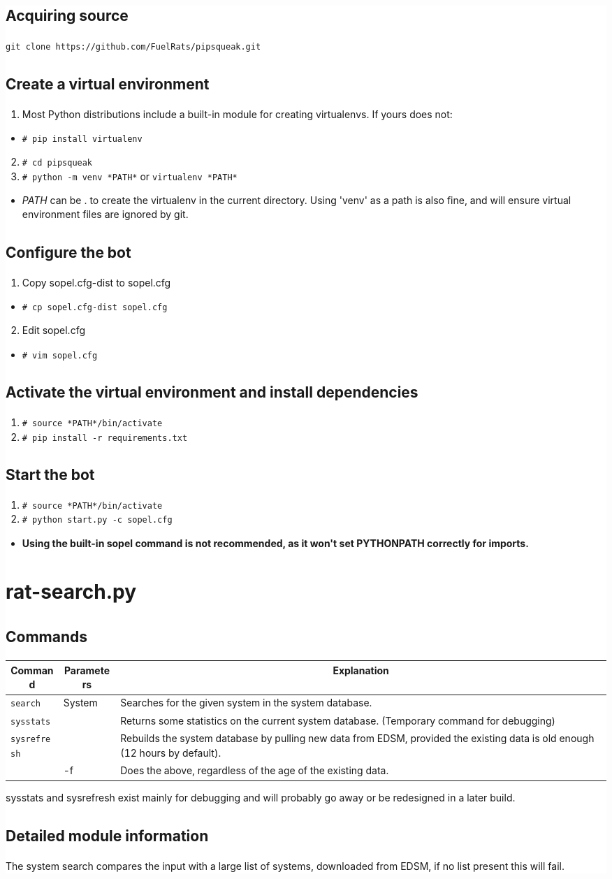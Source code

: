 ## Acquiring source
`git clone https://github.com/FuelRats/pipsqueak.git`

## Create a virtual environment
1. Most Python distributions include a built-in module for creating virtualenvs.  If yours does not:
  - `# pip install virtualenv`   
2. `# cd pipsqueak`
3. `# python -m venv *PATH*` or `virtualenv *PATH*` 
  - *PATH* can be . to create the virtualenv in the current directory.  Using 'venv' as a path is also fine, and will ensure virtual environment files are ignored by git.
	
## Configure the bot
1. Copy sopel.cfg-dist to sopel.cfg
  - `# cp sopel.cfg-dist sopel.cfg`
2. Edit sopel.cfg
  - `# vim sopel.cfg`
   
## Activate the virtual environment and install dependencies
1. `# source *PATH*/bin/activate`
2. `# pip install -r requirements.txt`

## Start the bot   
1. `# source *PATH*/bin/activate`
2. `# python start.py -c sopel.cfg`
  - **Using the built-in sopel command is not recommended, as it won't set PYTHONPATH correctly for imports.**

# rat-search.py
## Commands
Command    | Parameters | Explanation
--- | --- | ---
`search`     | System     | Searches for the given system in the system database.
`sysstats`   |            | Returns some statistics on the current system database.  (Temporary command for debugging)
`sysrefresh` |            | Rebuilds the system database by pulling new data from EDSM, provided the existing data is old enough (12 hours by default).
             | -f         | Does the above, regardless of the age of the existing data.
             
sysstats and sysrefresh exist mainly for debugging and will probably go away or be redesigned in a later build.
             
## Detailed module information
The system search compares the input with a large list of systems,
downloaded from EDSM, if no list present this will fail.
